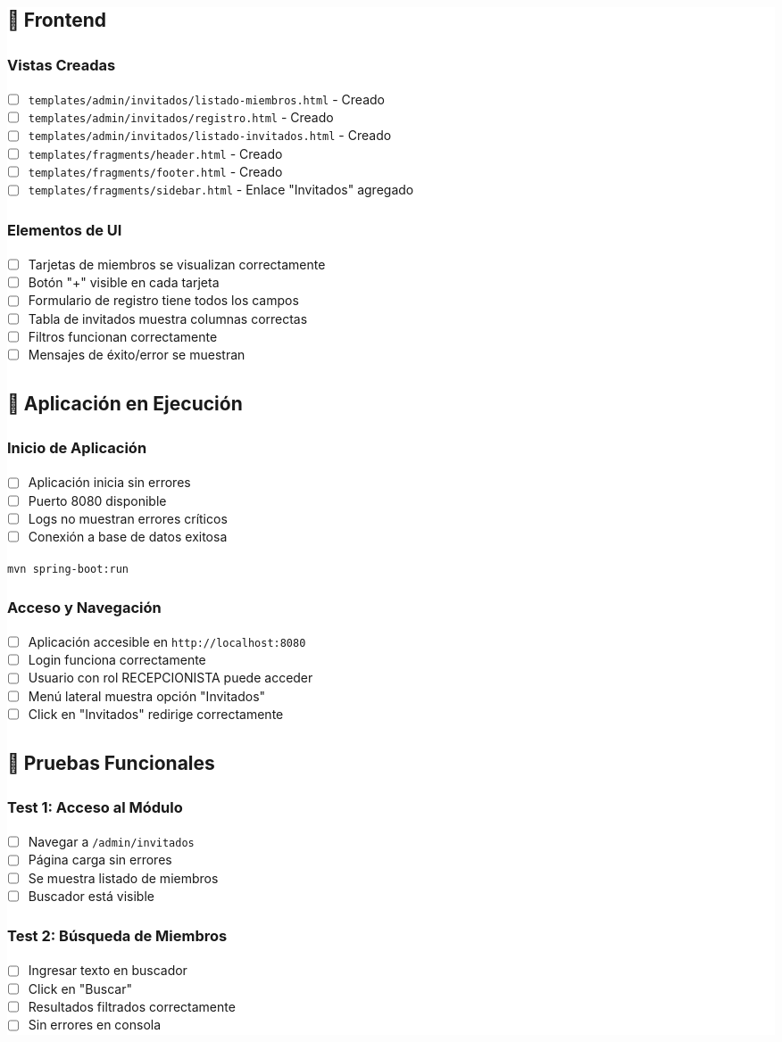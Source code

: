 ## 🎨 Frontend

### Vistas Creadas
- [ ] `templates/admin/invitados/listado-miembros.html` - Creado
- [ ] `templates/admin/invitados/registro.html` - Creado
- [ ] `templates/admin/invitados/listado-invitados.html` - Creado
- [ ] `templates/fragments/header.html` - Creado
- [ ] `templates/fragments/footer.html` - Creado
- [ ] `templates/fragments/sidebar.html` - Enlace "Invitados" agregado

### Elementos de UI
- [ ] Tarjetas de miembros se visualizan correctamente
- [ ] Botón "+" visible en cada tarjeta
- [ ] Formulario de registro tiene todos los campos
- [ ] Tabla de invitados muestra columnas correctas
- [ ] Filtros funcionan correctamente
- [ ] Mensajes de éxito/error se muestran

## 🚀 Aplicación en Ejecución

### Inicio de Aplicación
- [ ] Aplicación inicia sin errores
- [ ] Puerto 8080 disponible
- [ ] Logs no muestran errores críticos
- [ ] Conexión a base de datos exitosa

```bash
mvn spring-boot:run
```

### Acceso y Navegación
- [ ] Aplicación accesible en `http://localhost:8080`
- [ ] Login funciona correctamente
- [ ] Usuario con rol RECEPCIONISTA puede acceder
- [ ] Menú lateral muestra opción "Invitados"
- [ ] Click en "Invitados" redirige correctamente

## 🧪 Pruebas Funcionales

### Test 1: Acceso al Módulo
- [ ] Navegar a `/admin/invitados`
- [ ] Página carga sin errores
- [ ] Se muestra listado de miembros
- [ ] Buscador está visible

### Test 2: Búsqueda de Miembros
- [ ] Ingresar texto en buscador
- [ ] Click en "Buscar"
- [ ] Resultados filtrados correctamente
- [ ] Sin errores en consola
